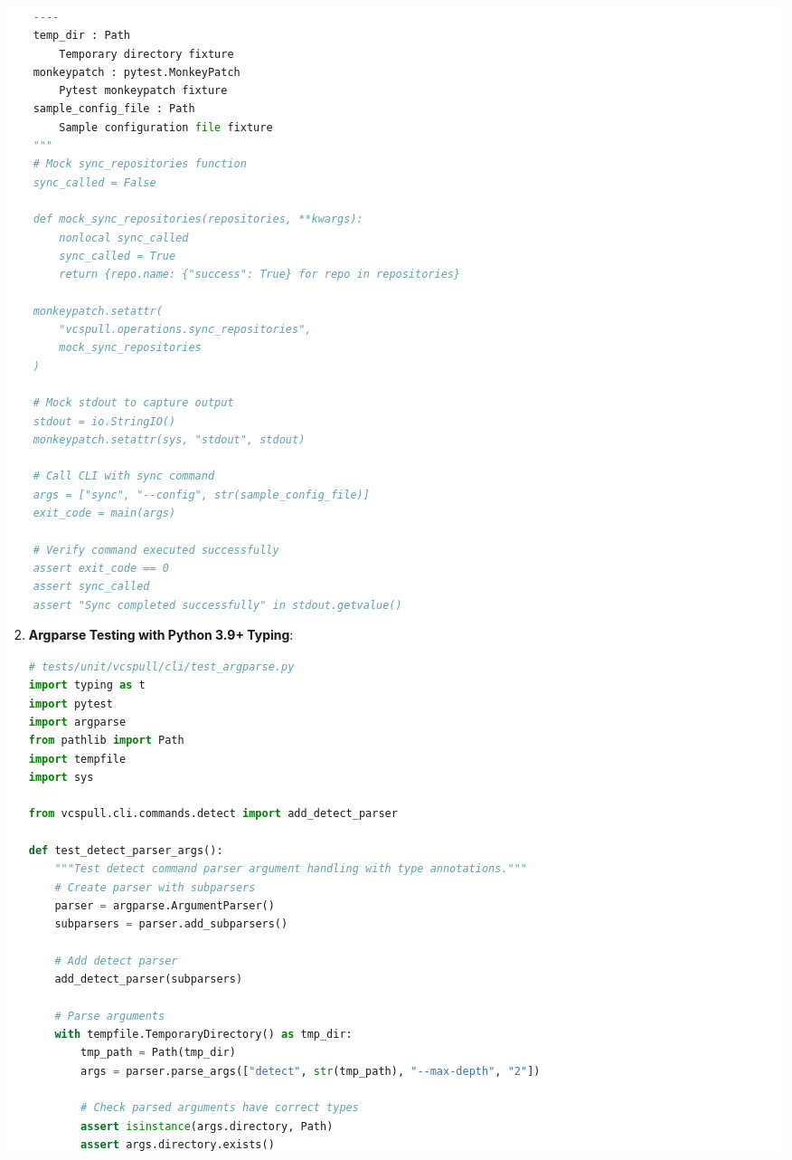    ```python
       ----
       temp_dir : Path
           Temporary directory fixture
       monkeypatch : pytest.MonkeyPatch
           Pytest monkeypatch fixture
       sample_config_file : Path
           Sample configuration file fixture
       """
       # Mock sync_repositories function
       sync_called = False
       
       def mock_sync_repositories(repositories, **kwargs):
           nonlocal sync_called
           sync_called = True
           return {repo.name: {"success": True} for repo in repositories}
       
       monkeypatch.setattr(
           "vcspull.operations.sync_repositories",
           mock_sync_repositories
       )
       
       # Mock stdout to capture output
       stdout = io.StringIO()
       monkeypatch.setattr(sys, "stdout", stdout)
       
       # Call CLI with sync command
       args = ["sync", "--config", str(sample_config_file)]
       exit_code = main(args)
       
       # Verify command executed successfully
       assert exit_code == 0
       assert sync_called
       assert "Sync completed successfully" in stdout.getvalue()
   ```

2. **Argparse Testing with Python 3.9+ Typing**:
   ```python
   # tests/unit/vcspull/cli/test_argparse.py
   import typing as t
   import pytest
   import argparse
   from pathlib import Path
   import tempfile
   import sys
   
   from vcspull.cli.commands.detect import add_detect_parser
   
   def test_detect_parser_args():
       """Test detect command parser argument handling with type annotations."""
       # Create parser with subparsers
       parser = argparse.ArgumentParser()
       subparsers = parser.add_subparsers()
       
       # Add detect parser
       add_detect_parser(subparsers)
       
       # Parse arguments
       with tempfile.TemporaryDirectory() as tmp_dir:
           tmp_path = Path(tmp_dir)
           args = parser.parse_args(["detect", str(tmp_path), "--max-depth", "2"])
           
           # Check parsed arguments have correct types
           assert isinstance(args.directory, Path)
           assert args.directory.exists()
   ```